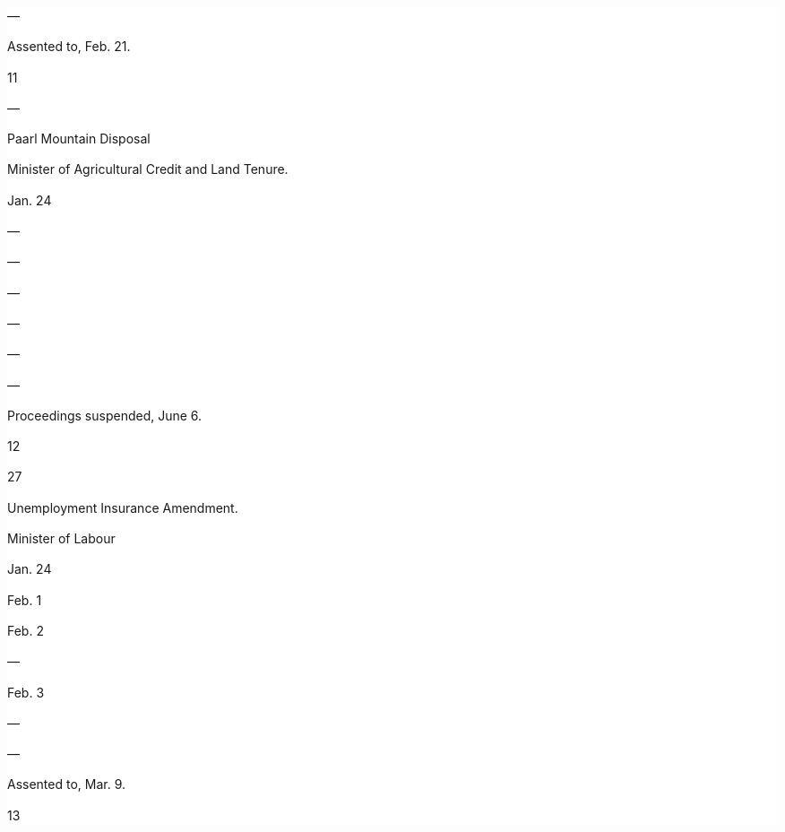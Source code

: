 <td><p>&#x2014;</p></td>

<td><p>Assented to, Feb. 21.</p></td>

</tr>

<tr>

<td><p>11</p></td>

<td><p>&#x2014;</p></td>

<td><p>Paarl Mountain Disposal</p></td>

<td><p>Minister of Agricultural Credit and Land Tenure.</p></td>

<td><p>Jan. 24</p></td>

<td><p>&#x2014;</p></td>

<td><p>&#x2014;</p></td>

<td><p>&#x2014;</p></td>

<td><p>&#x2014;</p></td>

<td><p>&#x2014;</p></td>

<td><p>&#x2014;</p></td>

<td><p>Proceedings suspended, June 6.</p></td>

</tr>

<tr>

<td><p>12</p></td>

<td><p>27</p></td>

<td><p>Unemployment Insurance Amendment.</p></td>

<td><p>Minister of Labour</p></td>

<td><p>Jan. 24</p></td>

<td><p>Feb. 1</p></td>

<td><p>Feb. 2</p></td>

<td><p>&#x2014;</p></td>

<td><p>Feb. 3</p></td>

<td><p>&#x2014;</p></td>

<td><p>&#x2014;</p></td>

<td><p>Assented to, Mar. 9.</p></td>

</tr>

<tr>

<td><p>13</p></td>
